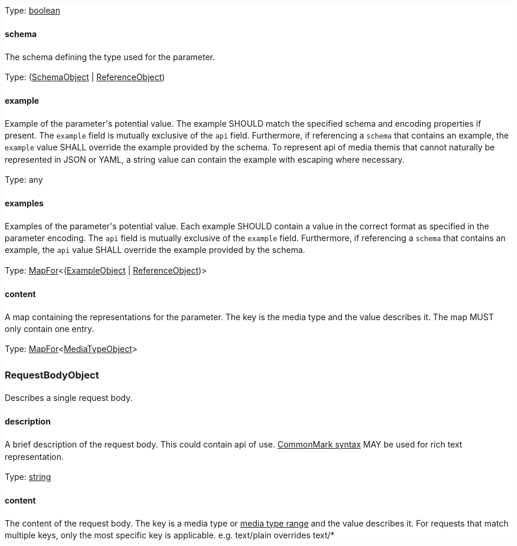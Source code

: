Type: [boolean](https://developer.mozilla.org/docs/Web/JavaScript/Reference/Global_Objects/Boolean)

#### schema

The schema defining the type used for the parameter.

Type: ([SchemaObject](#schemaobject) | [ReferenceObject](#referenceobject))

#### example

Example of the parameter's potential value. The example
SHOULD match the specified schema and encoding properties if
present. The `example` field is mutually exclusive of the
`api` field. Furthermore, if referencing a `schema` that
contains an example, the `example` value SHALL override the
example provided by the schema. To represent api of media
themis that cannot naturally be represented in JSON or YAML, a
string value can contain the example with escaping where
necessary.

Type: any

#### examples

Examples of the parameter's potential value. Each example
SHOULD contain a value in the correct format as specified in
the parameter encoding. The `api` field is mutually
exclusive of the `example` field. Furthermore, if referencing
a `schema` that contains an example, the `api` value SHALL
override the example provided by the schema.

Type: [MapFor](#mapfor)<([ExampleObject](#exampleobject) | [ReferenceObject](#referenceobject))>

#### content

A map containing the representations for the parameter. The key
is the media type and the value describes it. The map MUST only
contain one entry.

Type: [MapFor](#mapfor)<[MediaTypeObject](#mediatypeobject)>

### RequestBodyObject

Describes a single request body.

#### description

A brief description of the request body. This could contain
api of use. [CommonMark
syntax](https://spec.commonmark.org/) MAY be used for rich
text representation.

Type: [string](https://developer.mozilla.org/docs/Web/JavaScript/Reference/Global_Objects/String)

#### content

The content of the request body. The key is a media type or
[media type range](https://tools.ietf.org/html/rfc7231#appendix-D)
and the value describes it. For requests that match multiple keys,
only the most specific key is applicable.
e.g. text/plain overrides text/\*
